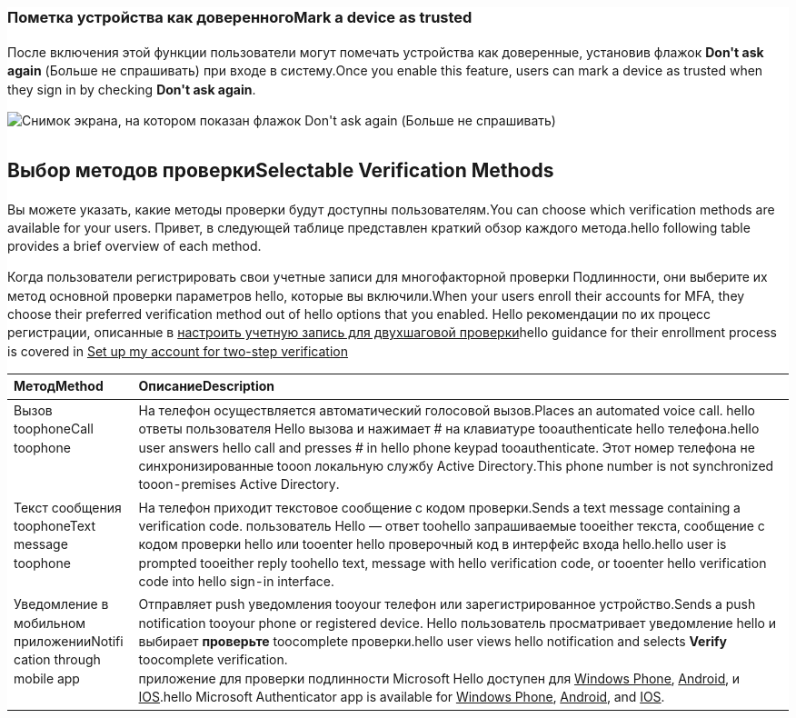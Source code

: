 ### <a name="mark-a-device-as-trusted"></a><span data-ttu-id="9fac0-386">Пометка устройства как доверенного</span><span class="sxs-lookup"><span data-stu-id="9fac0-386">Mark a device as trusted</span></span>

<span data-ttu-id="9fac0-387">После включения этой функции пользователи могут помечать устройства как доверенные, установив флажок **Don't ask again** (Больше не спрашивать) при входе в систему.</span><span class="sxs-lookup"><span data-stu-id="9fac0-387">Once you enable this feature, users can mark a device as trusted when they sign in by checking **Don't ask again**.</span></span>

![Снимок экрана, на котором показан флажок Don't ask again (Больше не спрашивать)](./media/multi-factor-authentication-whats-next/trusted.png)

## <a name="selectable-verification-methods"></a><span data-ttu-id="9fac0-389">Выбор методов проверки</span><span class="sxs-lookup"><span data-stu-id="9fac0-389">Selectable Verification Methods</span></span>
<span data-ttu-id="9fac0-390">Вы можете указать, какие методы проверки будут доступны пользователям.</span><span class="sxs-lookup"><span data-stu-id="9fac0-390">You can choose which verification methods are available for your users.</span></span> <span data-ttu-id="9fac0-391">Привет, в следующей таблице представлен краткий обзор каждого метода.</span><span class="sxs-lookup"><span data-stu-id="9fac0-391">hello following table provides a brief overview of each method.</span></span>

<span data-ttu-id="9fac0-392">Когда пользователи регистрировать свои учетные записи для многофакторной проверки Подлинности, они выберите их метод основной проверки параметров hello, которые вы включили.</span><span class="sxs-lookup"><span data-stu-id="9fac0-392">When your users enroll their accounts for MFA, they choose their preferred verification method out of hello options that you enabled.</span></span> <span data-ttu-id="9fac0-393">Hello рекомендации по их процесс регистрации, описанные в [настроить учетную запись для двухшаговой проверки](multi-factor-authentication-end-user-first-time.md)</span><span class="sxs-lookup"><span data-stu-id="9fac0-393">hello guidance for their enrollment process is covered in [Set up my account for two-step verification](multi-factor-authentication-end-user-first-time.md)</span></span>

| <span data-ttu-id="9fac0-394">Метод</span><span class="sxs-lookup"><span data-stu-id="9fac0-394">Method</span></span> | <span data-ttu-id="9fac0-395">Описание</span><span class="sxs-lookup"><span data-stu-id="9fac0-395">Description</span></span> |
|:--- |:--- |
| <span data-ttu-id="9fac0-396">Вызов toophone</span><span class="sxs-lookup"><span data-stu-id="9fac0-396">Call toophone</span></span> |<span data-ttu-id="9fac0-397">На телефон осуществляется автоматический голосовой вызов.</span><span class="sxs-lookup"><span data-stu-id="9fac0-397">Places an automated voice call.</span></span> <span data-ttu-id="9fac0-398">hello ответы пользователя Hello вызова и нажимает # на клавиатуре tooauthenticate hello телефона.</span><span class="sxs-lookup"><span data-stu-id="9fac0-398">hello user answers hello call and presses # in hello phone keypad tooauthenticate.</span></span> <span data-ttu-id="9fac0-399">Этот номер телефона не синхронизированные tooon локальную службу Active Directory.</span><span class="sxs-lookup"><span data-stu-id="9fac0-399">This phone number is not synchronized tooon-premises Active Directory.</span></span> |
| <span data-ttu-id="9fac0-400">Текст сообщения toophone</span><span class="sxs-lookup"><span data-stu-id="9fac0-400">Text message toophone</span></span> |<span data-ttu-id="9fac0-401">На телефон приходит текстовое сообщение с кодом проверки.</span><span class="sxs-lookup"><span data-stu-id="9fac0-401">Sends a text message containing a verification code.</span></span> <span data-ttu-id="9fac0-402">пользователь Hello — ответ toohello запрашиваемые tooeither текста, сообщение с кодом проверки hello или tooenter hello проверочный код в интерфейс входа hello.</span><span class="sxs-lookup"><span data-stu-id="9fac0-402">hello user is prompted tooeither reply toohello text, message with hello verification code, or tooenter hello verification code into hello sign-in interface.</span></span> |
| <span data-ttu-id="9fac0-403">Уведомление в мобильном приложении</span><span class="sxs-lookup"><span data-stu-id="9fac0-403">Notification through mobile app</span></span> |<span data-ttu-id="9fac0-404">Отправляет push уведомления tooyour телефон или зарегистрированное устройство.</span><span class="sxs-lookup"><span data-stu-id="9fac0-404">Sends a push notification tooyour phone or registered device.</span></span> <span data-ttu-id="9fac0-405">Hello пользователь просматривает уведомление hello и выбирает **проверьте** toocomplete проверки.</span><span class="sxs-lookup"><span data-stu-id="9fac0-405">hello user views hello notification and selects **Verify** toocomplete verification.</span></span> <br><span data-ttu-id="9fac0-406">приложение для проверки подлинности Microsoft Hello доступен для [Windows Phone](http://go.microsoft.com/fwlink/?Linkid=825071), [Android](http://go.microsoft.com/fwlink/?Linkid=825072), и [IOS](http://go.microsoft.com/fwlink/?Linkid=825073).</span><span class="sxs-lookup"><span data-stu-id="9fac0-406">hello Microsoft Authenticator app is available for [Windows Phone](http://go.microsoft.com/fwlink/?Linkid=825071), [Android](http://go.microsoft.com/fwlink/?Linkid=825072), and [IOS](http://go.microsoft.com/fwlink/?Linkid=825073).</span></span> |